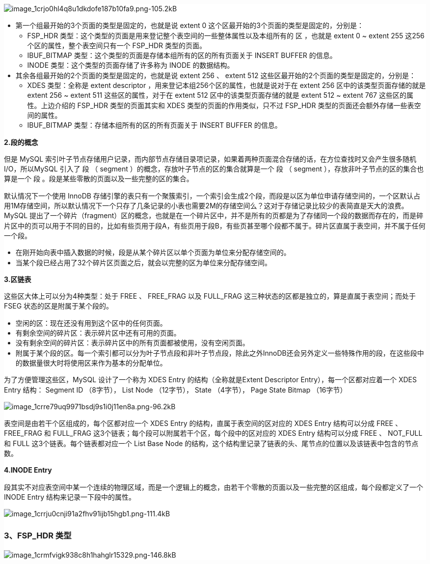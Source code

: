 ![image_1crjo0hl4q8u1dkdofe187b10fa9.png-105.2kB](https://gitee.com/bruceyum/pictures/raw/master/pics/16a739f33df9307a)

- 第一个组最开始的3个页面的类型是固定的，也就是说 extent 0 这个区最开始的3个页面的类型是固定的，分别是：
  -  FSP_HDR 类型：这个类型的页面是用来登记整个表空间的一些整体属性以及本组所有的 区 ，也就是 extent 0  ~  extent 255 这256个区的属性，整个表空间只有一个 FSP_HDR 类型的页面。
  -  IBUF_BITMAP 类型：这个类型的页面是存储本组所有的区的所有页面关于 INSERT BUFFER 的信息。
  -  INODE 类型：这个类型的页面存储了许多称为 INODE 的数据结构。
- 其余各组最开始的2个页面的类型是固定的，也就是说 extent 256 、 extent 512 这些区最开始的2个页面的类型是固定的，分别是：
  -  XDES 类型：全称是 extent descriptor ，用来登记本组256个区的属性，也就是说对于在 extent 256 区中的该类型页面存储的就是 extent 256  ~  extent 511 这些区的属性，对于在 extent 512 区中的该类型页面存储的就是 extent 512  ~  extent 767 这些区的属性。上边介绍的 FSP_HDR 类型的页面其实和 XDES 类型的页面的作用类似，只不过 FSP_HDR 类型的页面还会额外存储一些表空间的属性。
  -  IBUF_BITMAP 类型：存储本组所有的区的所有页面关于 INSERT BUFFER 的信息。

**2.段的概念**

但是 MySQL 索引叶子节点存储用户记录，而内部节点存储目录项记录，如果着两种页面混合存储的话，在方位查找时又会产生很多随机 I/O，所以MySQL 引入了 段 （ segment ）的概念，存放叶子节点的区的集合就算是一个 段 （ segment ），存放非叶子节点的区的集合也算是一个 段 。段是某些零散的页面以及一些完整的区的集合。

默认情况下一个使用 InnoDB 存储引擎的表只有一个聚簇索引，一个索引会生成2个段，而段是以区为单位申请存储空间的，一个区默认占用1M存储空间，所以默认情况下一个只存了几条记录的小表也需要2M的存储空间么？这对于存储记录比较少的表简直是天大的浪费。MySQL 提出了一个碎片（fragment）区的概念，也就是在一个碎片区中，并不是所有的页都是为了存储同一个段的数据而存在的，而是碎片区中的页可以用于不同的目的，比如有些页用于段A，有些页用于段B，有些页甚至哪个段都不属于。碎片区直属于表空间，并不属于任何一个段。

- 在刚开始向表中插入数据的时候，段是从某个碎片区以单个页面为单位来分配存储空间的。
- 当某个段已经占用了32个碎片区页面之后，就会以完整的区为单位来分配存储空间。

**3.区链表**

这些区大体上可以分为4种类型：处于 FREE 、 FREE_FRAG 以及 FULL_FRAG 这三种状态的区都是独立的，算是直属于表空间；而处于 FSEG 状态的区是附属于某个段的。

- 空闲的区：现在还没有用到这个区中的任何页面。
- 有剩余空间的碎片区：表示碎片区中还有可用的页面。
- 没有剩余空间的碎片区：表示碎片区中的所有页面都被使用，没有空闲页面。
- 附属于某个段的区。每一个索引都可以分为叶子节点段和非叶子节点段，除此之外InnoDB还会另外定义一些特殊作用的段，在这些段中的数据量很大时将使用区来作为基本的分配单位。

为了方便管理这些区，MySQL 设计了一个称为 XDES Entry 的结构（全称就是Extent Descriptor Entry），每一个区都对应着一个 XDES Entry 结构： Segment ID （8字节）， List Node （12字节）， State （4字节）， Page State Bitmap （16字节）

![image_1crre79uq9971bsdj9s1i0j11en8a.png-96.2kB](https://gitee.com/bruceyum/pictures/raw/master/pics/16a739f343654829)



表空间是由若干个区组成的，每个区都对应一个 XDES Entry 的结构，直属于表空间的区对应的 XDES Entry 结构可以分成 FREE 、 FREE_FRAG 和 FULL_FRAG 这3个链表；每个段可以附属若干个区，每个段中的区对应的 XDES Entry 结构可以分成 FREE 、 NOT_FULL 和 FULL 这3个链表。每个链表都对应一个 List Base Node 的结构，这个结构里记录了链表的头、尾节点的位置以及该链表中包含的节点数。

**4.INODE Entry**

段其实不对应表空间中某一个连续的物理区域，而是一个逻辑上的概念，由若干个零散的页面以及一些完整的区组成，每个段都定义了一个 INODE Entry 结构来记录一下段中的属性。

![image_1crrju0cnji91a2fhv91ijb15hgb1.png-111.4kB](https://gitee.com/bruceyum/pictures/raw/master/pics/16a739f4087c4a56)

###  3、FSP_HDR 类型



![image_1crmfvigk938c8h1hahglr15329.png-146.8kB](https://gitee.com/bruceyum/pictures/raw/master/pics/16a739f4733af475)
